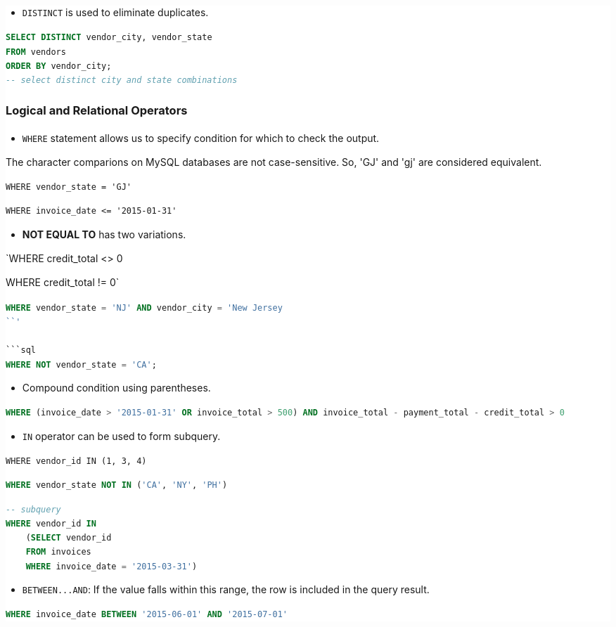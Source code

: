 - `DISTINCT` is used to eliminate duplicates.

```sql
SELECT DISTINCT vendor_city, vendor_state
FROM vendors
ORDER BY vendor_city;
-- select distinct city and state combinations
```

### Logical and Relational Operators

- `WHERE` statement allows us to specify condition for which to check the output.

The character comparions on MySQL databases are not case-sensitive. So, 'GJ' and 'gj' are considered equivalent.

`WHERE vendor_state = 'GJ'`

`WHERE invoice_date <= '2015-01-31'`

- **NOT EQUAL TO** has two variations.

`WHERE credit_total <> 0

WHERE credit_total != 0`


```sql
WHERE vendor_state = 'NJ' AND vendor_city = 'New Jersey
``'

```sql
WHERE NOT vendor_state = 'CA';
```

- Compound condition using parentheses.

```sql
WHERE (invoice_date > '2015-01-31' OR invoice_total > 500) AND invoice_total - payment_total - credit_total > 0
```

- `IN` operator can be used to form subquery.

`WHERE vendor_id IN (1, 3, 4)`

```sql
WHERE vendor_state NOT IN ('CA', 'NY', 'PH')
```

```sql
-- subquery
WHERE vendor_id IN 
    (SELECT vendor_id
    FROM invoices
    WHERE invoice_date = '2015-03-31')
```

- `BETWEEN...AND`: If the value falls within this range, the row is included in the query result.

```sql
WHERE invoice_date BETWEEN '2015-06-01' AND '2015-07-01'
```
